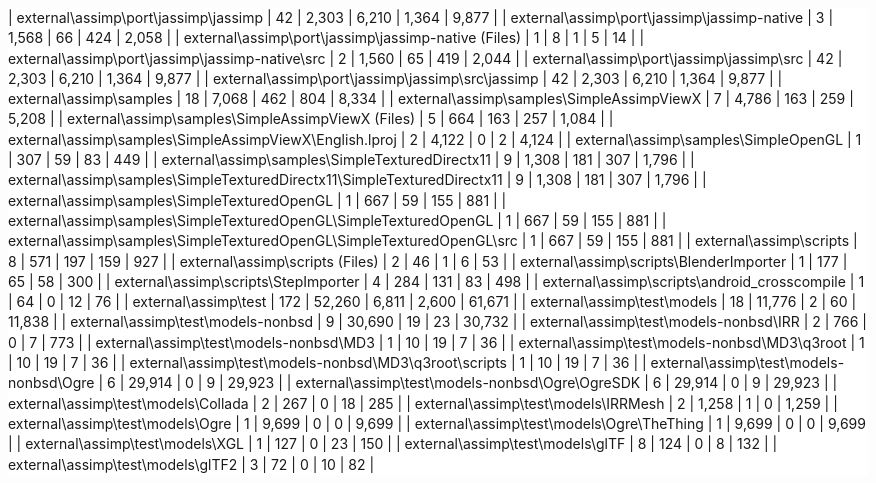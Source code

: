 | external\\assimp\\port\\jassimp\\jassimp | 42 | 2,303 | 6,210 | 1,364 | 9,877 |
| external\\assimp\\port\\jassimp\\jassimp-native | 3 | 1,568 | 66 | 424 | 2,058 |
| external\\assimp\\port\\jassimp\\jassimp-native (Files) | 1 | 8 | 1 | 5 | 14 |
| external\\assimp\\port\\jassimp\\jassimp-native\\src | 2 | 1,560 | 65 | 419 | 2,044 |
| external\\assimp\\port\\jassimp\\jassimp\\src | 42 | 2,303 | 6,210 | 1,364 | 9,877 |
| external\\assimp\\port\\jassimp\\jassimp\\src\\jassimp | 42 | 2,303 | 6,210 | 1,364 | 9,877 |
| external\\assimp\\samples | 18 | 7,068 | 462 | 804 | 8,334 |
| external\\assimp\\samples\\SimpleAssimpViewX | 7 | 4,786 | 163 | 259 | 5,208 |
| external\\assimp\\samples\\SimpleAssimpViewX (Files) | 5 | 664 | 163 | 257 | 1,084 |
| external\\assimp\\samples\\SimpleAssimpViewX\\English.lproj | 2 | 4,122 | 0 | 2 | 4,124 |
| external\\assimp\\samples\\SimpleOpenGL | 1 | 307 | 59 | 83 | 449 |
| external\\assimp\\samples\\SimpleTexturedDirectx11 | 9 | 1,308 | 181 | 307 | 1,796 |
| external\\assimp\\samples\\SimpleTexturedDirectx11\\SimpleTexturedDirectx11 | 9 | 1,308 | 181 | 307 | 1,796 |
| external\\assimp\\samples\\SimpleTexturedOpenGL | 1 | 667 | 59 | 155 | 881 |
| external\\assimp\\samples\\SimpleTexturedOpenGL\\SimpleTexturedOpenGL | 1 | 667 | 59 | 155 | 881 |
| external\\assimp\\samples\\SimpleTexturedOpenGL\\SimpleTexturedOpenGL\\src | 1 | 667 | 59 | 155 | 881 |
| external\\assimp\\scripts | 8 | 571 | 197 | 159 | 927 |
| external\\assimp\\scripts (Files) | 2 | 46 | 1 | 6 | 53 |
| external\\assimp\\scripts\\BlenderImporter | 1 | 177 | 65 | 58 | 300 |
| external\\assimp\\scripts\\StepImporter | 4 | 284 | 131 | 83 | 498 |
| external\\assimp\\scripts\\android_crosscompile | 1 | 64 | 0 | 12 | 76 |
| external\\assimp\\test | 172 | 52,260 | 6,811 | 2,600 | 61,671 |
| external\\assimp\\test\\models | 18 | 11,776 | 2 | 60 | 11,838 |
| external\\assimp\\test\\models-nonbsd | 9 | 30,690 | 19 | 23 | 30,732 |
| external\\assimp\\test\\models-nonbsd\\IRR | 2 | 766 | 0 | 7 | 773 |
| external\\assimp\\test\\models-nonbsd\\MD3 | 1 | 10 | 19 | 7 | 36 |
| external\\assimp\\test\\models-nonbsd\\MD3\\q3root | 1 | 10 | 19 | 7 | 36 |
| external\\assimp\\test\\models-nonbsd\\MD3\\q3root\\scripts | 1 | 10 | 19 | 7 | 36 |
| external\\assimp\\test\\models-nonbsd\\Ogre | 6 | 29,914 | 0 | 9 | 29,923 |
| external\\assimp\\test\\models-nonbsd\\Ogre\\OgreSDK | 6 | 29,914 | 0 | 9 | 29,923 |
| external\\assimp\\test\\models\\Collada | 2 | 267 | 0 | 18 | 285 |
| external\\assimp\\test\\models\\IRRMesh | 2 | 1,258 | 1 | 0 | 1,259 |
| external\\assimp\\test\\models\\Ogre | 1 | 9,699 | 0 | 0 | 9,699 |
| external\\assimp\\test\\models\\Ogre\\TheThing | 1 | 9,699 | 0 | 0 | 9,699 |
| external\\assimp\\test\\models\\XGL | 1 | 127 | 0 | 23 | 150 |
| external\\assimp\\test\\models\\glTF | 8 | 124 | 0 | 8 | 132 |
| external\\assimp\\test\\models\\glTF2 | 3 | 72 | 0 | 10 | 82 |